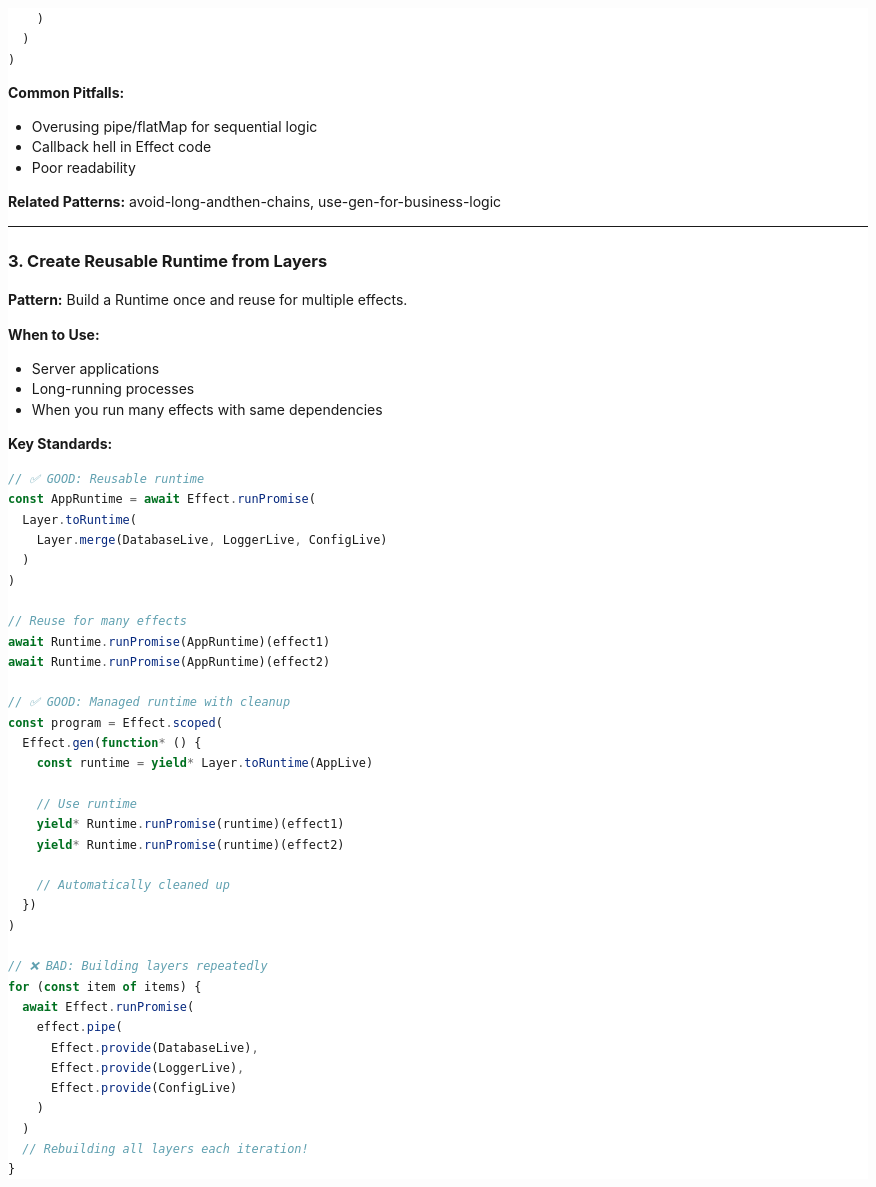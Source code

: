 ```typescript
    )
  )
)
```

**Common Pitfalls:**

- Overusing pipe/flatMap for sequential logic
- Callback hell in Effect code
- Poor readability

**Related Patterns:** avoid-long-andthen-chains, use-gen-for-business-logic

---

### 3. Create Reusable Runtime from Layers

**Pattern:** Build a Runtime once and reuse for multiple effects.

**When to Use:**

- Server applications
- Long-running processes
- When you run many effects with same dependencies

**Key Standards:**

```typescript
// ✅ GOOD: Reusable runtime
const AppRuntime = await Effect.runPromise(
  Layer.toRuntime(
    Layer.merge(DatabaseLive, LoggerLive, ConfigLive)
  )
)

// Reuse for many effects
await Runtime.runPromise(AppRuntime)(effect1)
await Runtime.runPromise(AppRuntime)(effect2)

// ✅ GOOD: Managed runtime with cleanup
const program = Effect.scoped(
  Effect.gen(function* () {
    const runtime = yield* Layer.toRuntime(AppLive)

    // Use runtime
    yield* Runtime.runPromise(runtime)(effect1)
    yield* Runtime.runPromise(runtime)(effect2)

    // Automatically cleaned up
  })
)

// ❌ BAD: Building layers repeatedly
for (const item of items) {
  await Effect.runPromise(
    effect.pipe(
      Effect.provide(DatabaseLive),
      Effect.provide(LoggerLive),
      Effect.provide(ConfigLive)
    )
  )
  // Rebuilding all layers each iteration!
}
```
